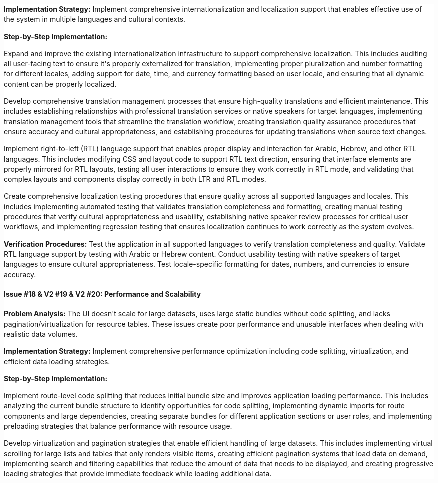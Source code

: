 **Implementation Strategy:** Implement comprehensive internationalization and localization support that enables effective use of the system in multiple languages and cultural contexts.

**Step-by-Step Implementation:**

Expand and improve the existing internationalization infrastructure to support comprehensive localization. This includes auditing all user-facing text to ensure it's properly externalized for translation, implementing proper pluralization and number formatting for different locales, adding support for date, time, and currency formatting based on user locale, and ensuring that all dynamic content can be properly localized.

Develop comprehensive translation management processes that ensure high-quality translations and efficient maintenance. This includes establishing relationships with professional translation services or native speakers for target languages, implementing translation management tools that streamline the translation workflow, creating translation quality assurance procedures that ensure accuracy and cultural appropriateness, and establishing procedures for updating translations when source text changes.

Implement right-to-left (RTL) language support that enables proper display and interaction for Arabic, Hebrew, and other RTL languages. This includes modifying CSS and layout code to support RTL text direction, ensuring that interface elements are properly mirrored for RTL layouts, testing all user interactions to ensure they work correctly in RTL mode, and validating that complex layouts and components display correctly in both LTR and RTL modes.

Create comprehensive localization testing procedures that ensure quality across all supported languages and locales. This includes implementing automated testing that validates translation completeness and formatting, creating manual testing procedures that verify cultural appropriateness and usability, establishing native speaker review processes for critical user workflows, and implementing regression testing that ensures localization continues to work correctly as the system evolves.

**Verification Procedures:** Test the application in all supported languages to verify translation completeness and quality. Validate RTL language support by testing with Arabic or Hebrew content. Conduct usability testing with native speakers of target languages to ensure cultural appropriateness. Test locale-specific formatting for dates, numbers, and currencies to ensure accuracy.

#### Issue #18 & V2 #19 & V2 #20: Performance and Scalability

**Problem Analysis:** The UI doesn't scale for large datasets, uses large static bundles without code splitting, and lacks pagination/virtualization for resource tables. These issues create poor performance and unusable interfaces when dealing with realistic data volumes.

**Implementation Strategy:** Implement comprehensive performance optimization including code splitting, virtualization, and efficient data loading strategies.

**Step-by-Step Implementation:**

Implement route-level code splitting that reduces initial bundle size and improves application loading performance. This includes analyzing the current bundle structure to identify opportunities for code splitting, implementing dynamic imports for route components and large dependencies, creating separate bundles for different application sections or user roles, and implementing preloading strategies that balance performance with resource usage.

Develop virtualization and pagination strategies that enable efficient handling of large datasets. This includes implementing virtual scrolling for large lists and tables that only renders visible items, creating efficient pagination systems that load data on demand, implementing search and filtering capabilities that reduce the amount of data that needs to be displayed, and creating progressive loading strategies that provide immediate feedback while loading additional data.
